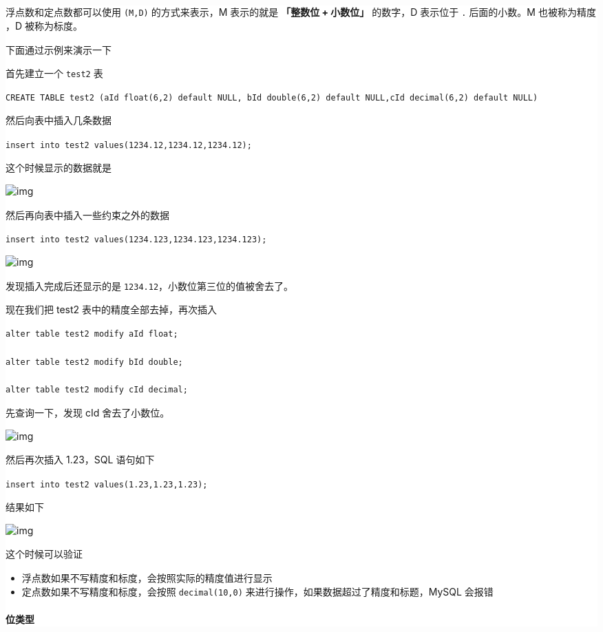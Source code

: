 浮点数和定点数都可以使用 `(M,D)` 的方式来表示，M 表示的就是 **「整数位 + 小数位」** 的数字，D 表示位于 `.` 后面的小数。M 也被称为精度 ，D 被称为标度。

下面通过示例来演示一下

首先建立一个 `test2` 表

```
CREATE TABLE test2 (aId float(6,2) default NULL, bId double(6,2) default NULL,cId decimal(6,2) default NULL)
```

然后向表中插入几条数据

```
insert into test2 values(1234.12,1234.12,1234.12);
```

这个时候显示的数据就是

![img](https://mmbiz.qpic.cn/mmbiz_png/libYRuvULTdUqmGNFicK1sjvE6sqzQdibohGSrVxcslmkZwDu8bWPumUeSrKSbvQvzk2dJDPsB3vwvTrnIx806tLA/640?wx_fmt=png&tp=webp&wxfrom=5&wx_lazy=1&wx_co=1)

然后再向表中插入一些约束之外的数据

```
insert into test2 values(1234.123,1234.123,1234.123);
```

![img](https://mmbiz.qpic.cn/mmbiz_png/libYRuvULTdUqmGNFicK1sjvE6sqzQdibohHAZNvo6PgiaAAVmGCrsTr66Oan15VeByfQibKwjbq1k8hVgNGcMHicWew/640?wx_fmt=png&tp=webp&wxfrom=5&wx_lazy=1&wx_co=1)

发现插入完成后还显示的是 `1234.12`，小数位第三位的值被舍去了。

现在我们把 test2 表中的精度全部去掉，再次插入

```
alter table test2 modify aId float;

alter table test2 modify bId double;

alter table test2 modify cId decimal;
```

先查询一下，发现 cId 舍去了小数位。

![img](https://mmbiz.qpic.cn/mmbiz_png/libYRuvULTdUqmGNFicK1sjvE6sqzQdibohziayyT0kmwEBV8ylDFhKHESNicSHs8zXGjS662pfQdz81dniaQxB5mD1Q/640?wx_fmt=png&tp=webp&wxfrom=5&wx_lazy=1&wx_co=1)

然后再次插入 1.23，SQL 语句如下

```
insert into test2 values(1.23,1.23,1.23);
```

结果如下

![img](https://mmbiz.qpic.cn/mmbiz_png/libYRuvULTdUqmGNFicK1sjvE6sqzQdibohTdcg8beMr3XV7IreVE4rKOrsanpCRndVHTghOEqiasrEWB9FmPPFP7w/640?wx_fmt=png&tp=webp&wxfrom=5&wx_lazy=1&wx_co=1)

这个时候可以验证

- 浮点数如果不写精度和标度，会按照实际的精度值进行显示
- 定点数如果不写精度和标度，会按照 `decimal(10,0)` 来进行操作，如果数据超过了精度和标题，MySQL 会报错

#### 位类型
